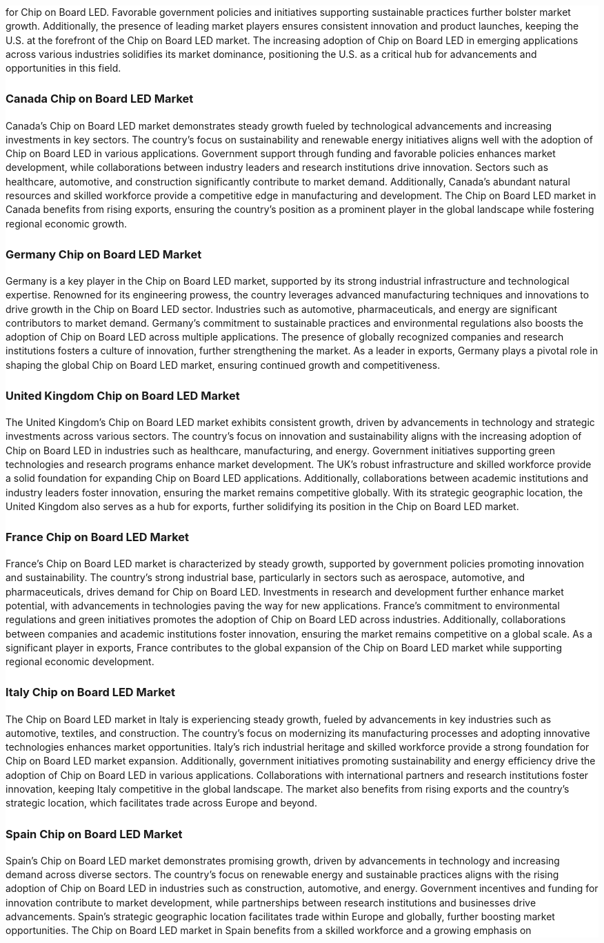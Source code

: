 for Chip on Board LED. Favorable government policies and initiatives supporting sustainable practices further bolster market growth. Additionally, the presence of leading market players ensures consistent innovation and product launches, keeping the U.S. at the forefront of the Chip on Board LED market. The increasing adoption of Chip on Board LED in emerging applications across various industries solidifies its market dominance, positioning the U.S. as a critical hub for advancements and opportunities in this field.</p><h3>Canada Chip on Board LED Market</h3><p>Canada&rsquo;s Chip on Board LED market demonstrates steady growth fueled by technological advancements and increasing investments in key sectors. The country&rsquo;s focus on sustainability and renewable energy initiatives aligns well with the adoption of Chip on Board LED in various applications. Government support through funding and favorable policies enhances market development, while collaborations between industry leaders and research institutions drive innovation. Sectors such as healthcare, automotive, and construction significantly contribute to market demand. Additionally, Canada&rsquo;s abundant natural resources and skilled workforce provide a competitive edge in manufacturing and development. The Chip on Board LED market in Canada benefits from rising exports, ensuring the country&rsquo;s position as a prominent player in the global landscape while fostering regional economic growth.</p><h3>Germany Chip on Board LED Market</h3><p>Germany is a key player in the Chip on Board LED market, supported by its strong industrial infrastructure and technological expertise. Renowned for its engineering prowess, the country leverages advanced manufacturing techniques and innovations to drive growth in the Chip on Board LED sector. Industries such as automotive, pharmaceuticals, and energy are significant contributors to market demand. Germany&rsquo;s commitment to sustainable practices and environmental regulations also boosts the adoption of Chip on Board LED across multiple applications. The presence of globally recognized companies and research institutions fosters a culture of innovation, further strengthening the market. As a leader in exports, Germany plays a pivotal role in shaping the global Chip on Board LED market, ensuring continued growth and competitiveness.</p><h3>United Kingdom Chip on Board LED Market</h3><p>The United Kingdom&rsquo;s Chip on Board LED market exhibits consistent growth, driven by advancements in technology and strategic investments across various sectors. The country&rsquo;s focus on innovation and sustainability aligns with the increasing adoption of Chip on Board LED in industries such as healthcare, manufacturing, and energy. Government initiatives supporting green technologies and research programs enhance market development. The UK&rsquo;s robust infrastructure and skilled workforce provide a solid foundation for expanding Chip on Board LED applications. Additionally, collaborations between academic institutions and industry leaders foster innovation, ensuring the market remains competitive globally. With its strategic geographic location, the United Kingdom also serves as a hub for exports, further solidifying its position in the Chip on Board LED market.</p><h3>France Chip on Board LED Market</h3><p>France&rsquo;s Chip on Board LED market is characterized by steady growth, supported by government policies promoting innovation and sustainability. The country&rsquo;s strong industrial base, particularly in sectors such as aerospace, automotive, and pharmaceuticals, drives demand for Chip on Board LED. Investments in research and development further enhance market potential, with advancements in technologies paving the way for new applications. France&rsquo;s commitment to environmental regulations and green initiatives promotes the adoption of Chip on Board LED across industries. Additionally, collaborations between companies and academic institutions foster innovation, ensuring the market remains competitive on a global scale. As a significant player in exports, France contributes to the global expansion of the Chip on Board LED market while supporting regional economic development.</p><h3>Italy Chip on Board LED Market</h3><p>The Chip on Board LED market in Italy is experiencing steady growth, fueled by advancements in key industries such as automotive, textiles, and construction. The country&rsquo;s focus on modernizing its manufacturing processes and adopting innovative technologies enhances market opportunities. Italy&rsquo;s rich industrial heritage and skilled workforce provide a strong foundation for Chip on Board LED market expansion. Additionally, government initiatives promoting sustainability and energy efficiency drive the adoption of Chip on Board LED in various applications. Collaborations with international partners and research institutions foster innovation, keeping Italy competitive in the global landscape. The market also benefits from rising exports and the country&rsquo;s strategic location, which facilitates trade across Europe and beyond.</p><h3>Spain Chip on Board LED Market</h3><p>Spain&rsquo;s Chip on Board LED market demonstrates promising growth, driven by advancements in technology and increasing demand across diverse sectors. The country&rsquo;s focus on renewable energy and sustainable practices aligns with the rising adoption of Chip on Board LED in industries such as construction, automotive, and energy. Government incentives and funding for innovation contribute to market development, while partnerships between research institutions and businesses drive advancements. Spain&rsquo;s strategic geographic location facilitates trade within Europe and globally, further boosting market opportunities. The Chip on Board LED market in Spain benefits from a skilled workforce and a growing emphasis on